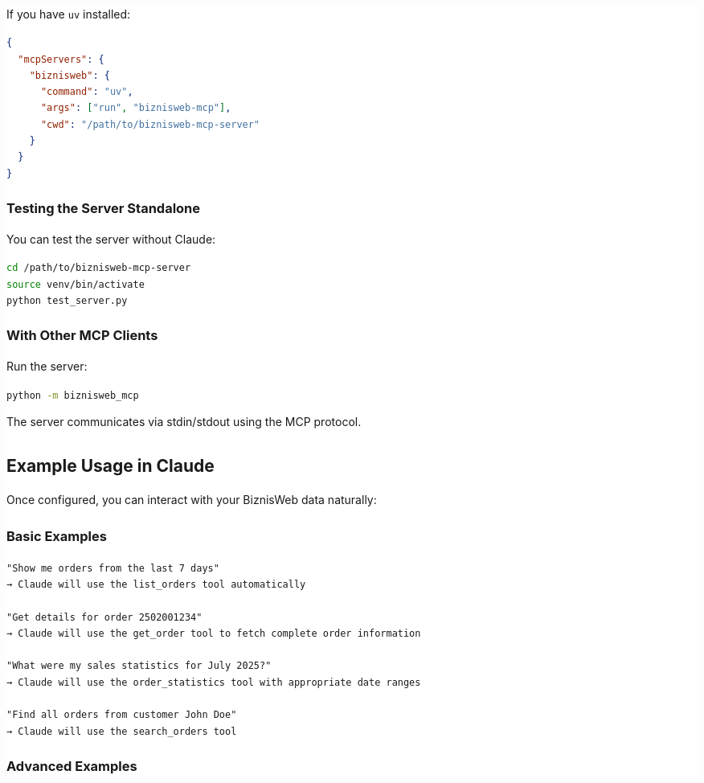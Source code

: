 If you have `uv` installed:

```json
{
  "mcpServers": {
    "biznisweb": {
      "command": "uv",
      "args": ["run", "biznisweb-mcp"],
      "cwd": "/path/to/biznisweb-mcp-server"
    }
  }
}
```

### Testing the Server Standalone

You can test the server without Claude:

```bash
cd /path/to/biznisweb-mcp-server
source venv/bin/activate
python test_server.py
```

### With Other MCP Clients

Run the server:
```bash
python -m biznisweb_mcp
```

The server communicates via stdin/stdout using the MCP protocol.

## Example Usage in Claude

Once configured, you can interact with your BiznisWeb data naturally:

### Basic Examples

```
"Show me orders from the last 7 days"
→ Claude will use the list_orders tool automatically

"Get details for order 2502001234"
→ Claude will use the get_order tool to fetch complete order information

"What were my sales statistics for July 2025?"
→ Claude will use the order_statistics tool with appropriate date ranges

"Find all orders from customer John Doe"
→ Claude will use the search_orders tool
```

### Advanced Examples
